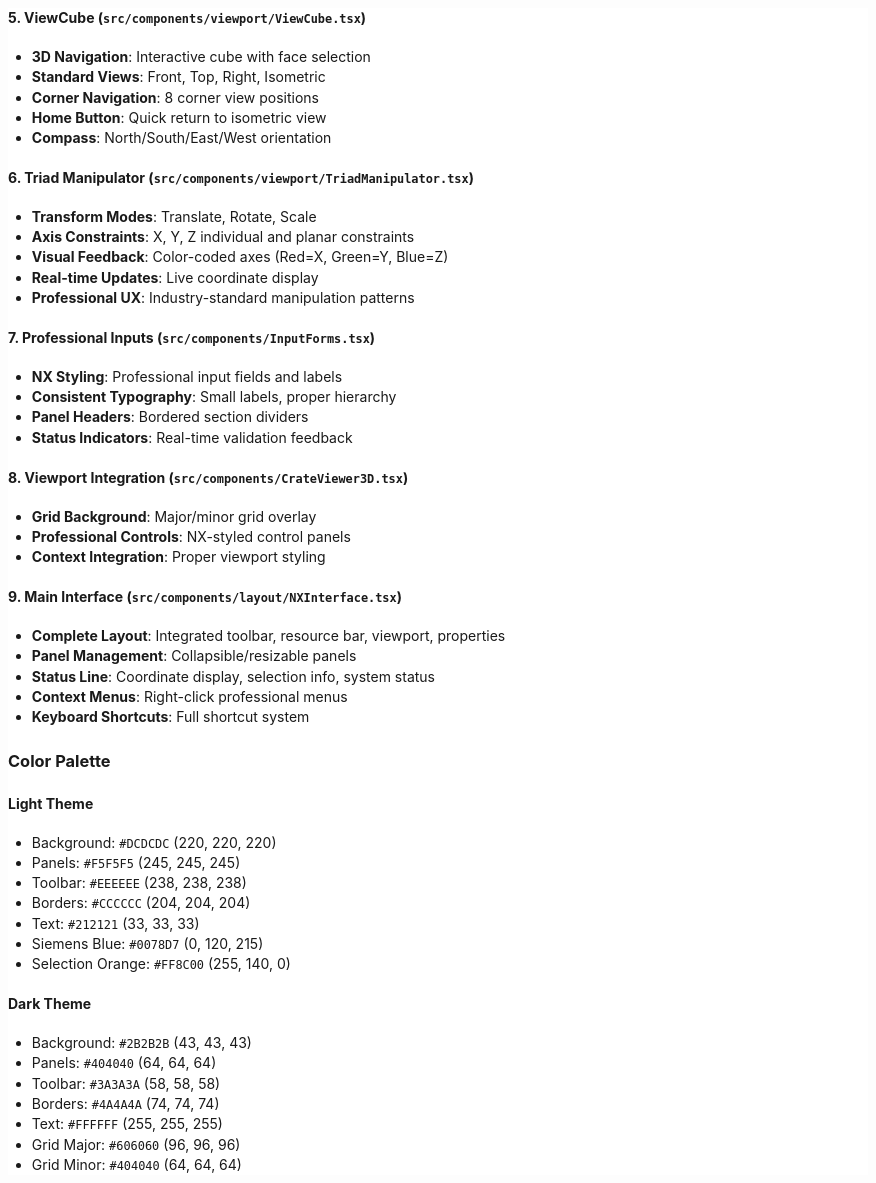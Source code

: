 #### 5. ViewCube (`src/components/viewport/ViewCube.tsx`)
- **3D Navigation**: Interactive cube with face selection
- **Standard Views**: Front, Top, Right, Isometric
- **Corner Navigation**: 8 corner view positions
- **Home Button**: Quick return to isometric view
- **Compass**: North/South/East/West orientation

#### 6. Triad Manipulator (`src/components/viewport/TriadManipulator.tsx`)
- **Transform Modes**: Translate, Rotate, Scale
- **Axis Constraints**: X, Y, Z individual and planar constraints
- **Visual Feedback**: Color-coded axes (Red=X, Green=Y, Blue=Z)
- **Real-time Updates**: Live coordinate display
- **Professional UX**: Industry-standard manipulation patterns

#### 7. Professional Inputs (`src/components/InputForms.tsx`)
- **NX Styling**: Professional input fields and labels
- **Consistent Typography**: Small labels, proper hierarchy
- **Panel Headers**: Bordered section dividers
- **Status Indicators**: Real-time validation feedback

#### 8. Viewport Integration (`src/components/CrateViewer3D.tsx`)
- **Grid Background**: Major/minor grid overlay
- **Professional Controls**: NX-styled control panels
- **Context Integration**: Proper viewport styling

#### 9. Main Interface (`src/components/layout/NXInterface.tsx`)
- **Complete Layout**: Integrated toolbar, resource bar, viewport, properties
- **Panel Management**: Collapsible/resizable panels
- **Status Line**: Coordinate display, selection info, system status
- **Context Menus**: Right-click professional menus
- **Keyboard Shortcuts**: Full shortcut system

### Color Palette

#### Light Theme
- Background: `#DCDCDC` (220, 220, 220)
- Panels: `#F5F5F5` (245, 245, 245)
- Toolbar: `#EEEEEE` (238, 238, 238)
- Borders: `#CCCCCC` (204, 204, 204)
- Text: `#212121` (33, 33, 33)
- Siemens Blue: `#0078D7` (0, 120, 215)
- Selection Orange: `#FF8C00` (255, 140, 0)

#### Dark Theme
- Background: `#2B2B2B` (43, 43, 43)
- Panels: `#404040` (64, 64, 64)
- Toolbar: `#3A3A3A` (58, 58, 58)
- Borders: `#4A4A4A` (74, 74, 74)
- Text: `#FFFFFF` (255, 255, 255)
- Grid Major: `#606060` (96, 96, 96)
- Grid Minor: `#404040` (64, 64, 64)
